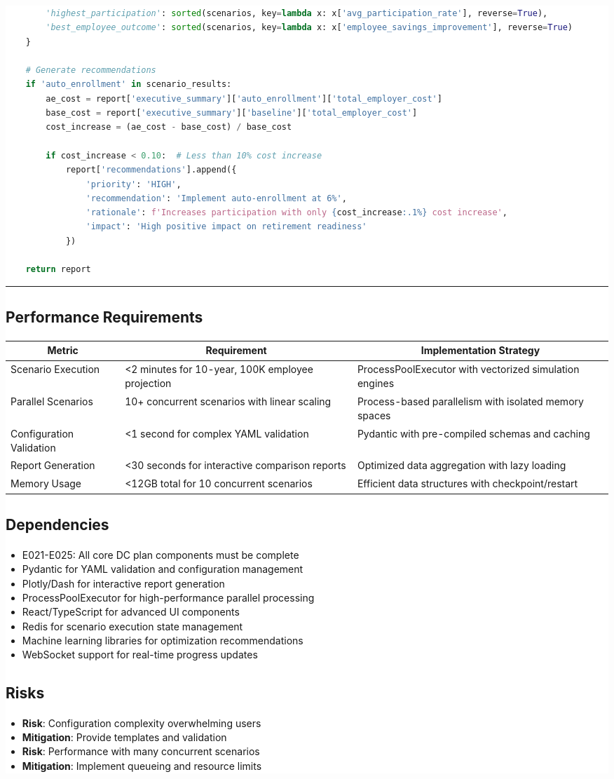 ```python
        'highest_participation': sorted(scenarios, key=lambda x: x['avg_participation_rate'], reverse=True),
        'best_employee_outcome': sorted(scenarios, key=lambda x: x['employee_savings_improvement'], reverse=True)
    }

    # Generate recommendations
    if 'auto_enrollment' in scenario_results:
        ae_cost = report['executive_summary']['auto_enrollment']['total_employer_cost']
        base_cost = report['executive_summary']['baseline']['total_employer_cost']
        cost_increase = (ae_cost - base_cost) / base_cost

        if cost_increase < 0.10:  # Less than 10% cost increase
            report['recommendations'].append({
                'priority': 'HIGH',
                'recommendation': 'Implement auto-enrollment at 6%',
                'rationale': f'Increases participation with only {cost_increase:.1%} cost increase',
                'impact': 'High positive impact on retirement readiness'
            })

    return report
```

---

## Performance Requirements

| Metric | Requirement | Implementation Strategy |
|--------|-------------|------------------------|
| Scenario Execution | <2 minutes for 10-year, 100K employee projection | ProcessPoolExecutor with vectorized simulation engines |
| Parallel Scenarios | 10+ concurrent scenarios with linear scaling | Process-based parallelism with isolated memory spaces |
| Configuration Validation | <1 second for complex YAML validation | Pydantic with pre-compiled schemas and caching |
| Report Generation | <30 seconds for interactive comparison reports | Optimized data aggregation with lazy loading |
| Memory Usage | <12GB total for 10 concurrent scenarios | Efficient data structures with checkpoint/restart |

## Dependencies
- E021-E025: All core DC plan components must be complete
- Pydantic for YAML validation and configuration management
- Plotly/Dash for interactive report generation
- ProcessPoolExecutor for high-performance parallel processing
- React/TypeScript for advanced UI components
- Redis for scenario execution state management
- Machine learning libraries for optimization recommendations
- WebSocket support for real-time progress updates

## Risks
- **Risk**: Configuration complexity overwhelming users
- **Mitigation**: Provide templates and validation
- **Risk**: Performance with many concurrent scenarios
- **Mitigation**: Implement queueing and resource limits
